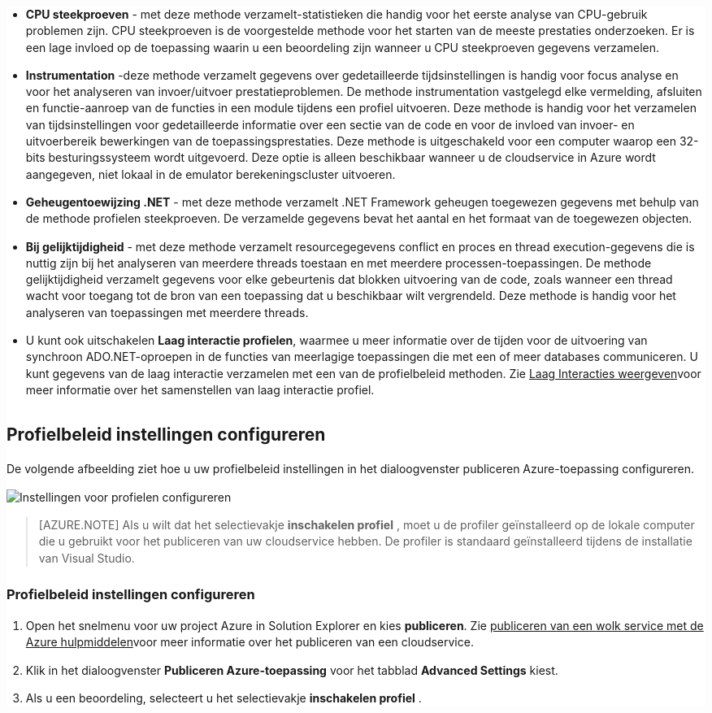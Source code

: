 - **CPU steekproeven** - met deze methode verzamelt-statistieken die handig voor het eerste analyse van CPU-gebruik problemen zijn. CPU steekproeven is de voorgestelde methode voor het starten van de meeste prestaties onderzoeken. Er is een lage invloed op de toepassing waarin u een beoordeling zijn wanneer u CPU steekproeven gegevens verzamelen.

- **Instrumentation** -deze methode verzamelt gegevens over gedetailleerde tijdsinstellingen is handig voor focus analyse en voor het analyseren van invoer/uitvoer prestatieproblemen. De methode instrumentation vastgelegd elke vermelding, afsluiten en functie-aanroep van de functies in een module tijdens een profiel uitvoeren. Deze methode is handig voor het verzamelen van tijdsinstellingen voor gedetailleerde informatie over een sectie van de code en voor de invloed van invoer- en uitvoerbereik bewerkingen van de toepassingsprestaties. Deze methode is uitgeschakeld voor een computer waarop een 32-bits besturingssysteem wordt uitgevoerd. Deze optie is alleen beschikbaar wanneer u de cloudservice in Azure wordt aangegeven, niet lokaal in de emulator berekeningscluster uitvoeren.

- **Geheugentoewijzing .NET** - met deze methode verzamelt .NET Framework geheugen toegewezen gegevens met behulp van de methode profielen steekproeven. De verzamelde gegevens bevat het aantal en het formaat van de toegewezen objecten.

- **Bij gelijktijdigheid** - met deze methode verzamelt resourcegegevens conflict en proces en thread execution-gegevens die is nuttig zijn bij het analyseren van meerdere threads toestaan en met meerdere processen-toepassingen. De methode gelijktijdigheid verzamelt gegevens voor elke gebeurtenis dat blokken uitvoering van de code, zoals wanneer een thread wacht voor toegang tot de bron van een toepassing dat u beschikbaar wilt vergrendeld. Deze methode is handig voor het analyseren van toepassingen met meerdere threads.

- U kunt ook uitschakelen **Laag interactie profielen**, waarmee u meer informatie over de tijden voor de uitvoering van synchroon ADO.NET-oproepen in de functies van meerlagige toepassingen die met een of meer databases communiceren. U kunt gegevens van de laag interactie verzamelen met een van de profielbeleid methoden. Zie [Laag Interacties weergeven](https://msdn.microsoft.com/library/azure/dd557764.aspx)voor meer informatie over het samenstellen van laag interactie profiel.

## <a name="configuring-profiling-settings"></a>Profielbeleid instellingen configureren

De volgende afbeelding ziet hoe u uw profielbeleid instellingen in het dialoogvenster publiceren Azure-toepassing configureren.

![Instellingen voor profielen configureren](./media/vs-azure-tools-performance-profiling-cloud-services/IC526984.png)

>[AZURE.NOTE] Als u wilt dat het selectievakje **inschakelen profiel** , moet u de profiler geïnstalleerd op de lokale computer die u gebruikt voor het publiceren van uw cloudservice hebben. De profiler is standaard geïnstalleerd tijdens de installatie van Visual Studio.

### <a name="to-configure-profiling-settings"></a>Profielbeleid instellingen configureren

1. Open het snelmenu voor uw project Azure in Solution Explorer en kies **publiceren**. Zie [publiceren van een wolk service met de Azure hulpmiddelen](http://go.microsoft.com/fwlink/p?LinkId=623012)voor meer informatie over het publiceren van een cloudservice.

1. Klik in het dialoogvenster **Publiceren Azure-toepassing** voor het tabblad **Advanced Settings** kiest.

1. Als u een beoordeling, selecteert u het selectievakje **inschakelen profiel** .

